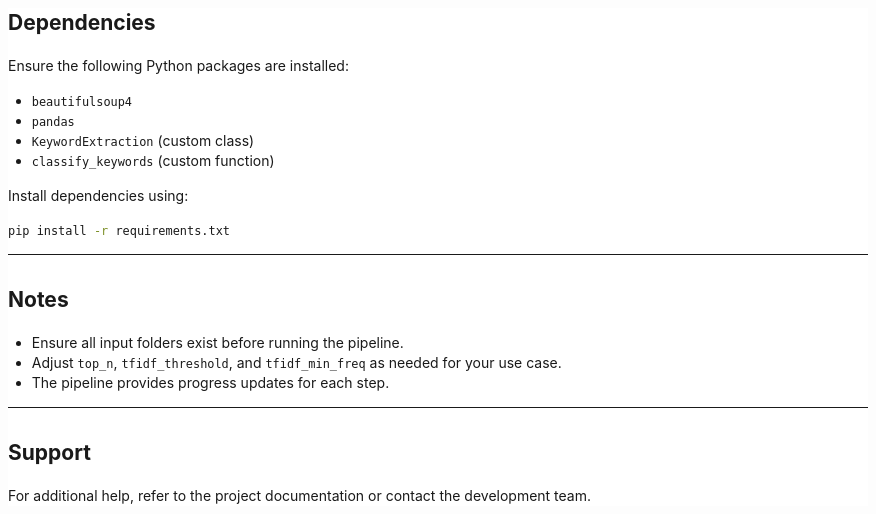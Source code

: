 
## Dependencies

Ensure the following Python packages are installed:
- `beautifulsoup4`
- `pandas`
- `KeywordExtraction` (custom class)
- `classify_keywords` (custom function)

Install dependencies using:
```bash
pip install -r requirements.txt
```

---

## Notes

- Ensure all input folders exist before running the pipeline.
- Adjust `top_n`, `tfidf_threshold`, and `tfidf_min_freq` as needed for your use case.
- The pipeline provides progress updates for each step.

---

## Support

For additional help, refer to the project documentation or contact the development team.





